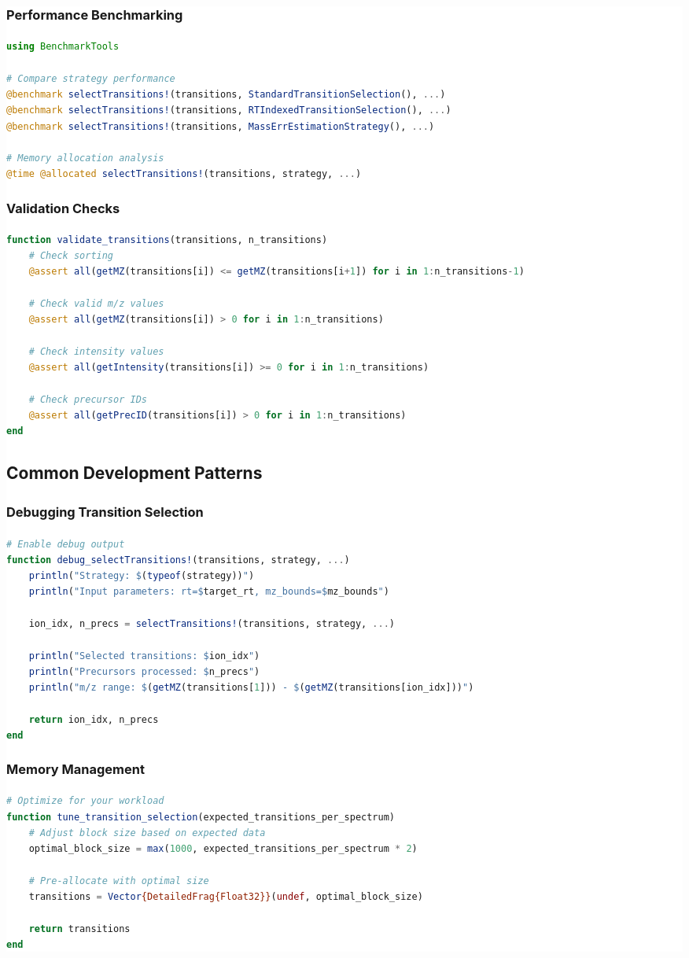 ### Performance Benchmarking
```julia
using BenchmarkTools

# Compare strategy performance
@benchmark selectTransitions!(transitions, StandardTransitionSelection(), ...)
@benchmark selectTransitions!(transitions, RTIndexedTransitionSelection(), ...)
@benchmark selectTransitions!(transitions, MassErrEstimationStrategy(), ...)

# Memory allocation analysis
@time @allocated selectTransitions!(transitions, strategy, ...)
```

### Validation Checks
```julia
function validate_transitions(transitions, n_transitions)
    # Check sorting
    @assert all(getMZ(transitions[i]) <= getMZ(transitions[i+1]) for i in 1:n_transitions-1)
    
    # Check valid m/z values
    @assert all(getMZ(transitions[i]) > 0 for i in 1:n_transitions)
    
    # Check intensity values
    @assert all(getIntensity(transitions[i]) >= 0 for i in 1:n_transitions)
    
    # Check precursor IDs
    @assert all(getPrecID(transitions[i]) > 0 for i in 1:n_transitions)
end
```

## Common Development Patterns

### Debugging Transition Selection
```julia
# Enable debug output
function debug_selectTransitions!(transitions, strategy, ...)
    println("Strategy: $(typeof(strategy))")
    println("Input parameters: rt=$target_rt, mz_bounds=$mz_bounds")
    
    ion_idx, n_precs = selectTransitions!(transitions, strategy, ...)
    
    println("Selected transitions: $ion_idx")
    println("Precursors processed: $n_precs")
    println("m/z range: $(getMZ(transitions[1])) - $(getMZ(transitions[ion_idx]))")
    
    return ion_idx, n_precs
end
```

### Memory Management
```julia
# Optimize for your workload
function tune_transition_selection(expected_transitions_per_spectrum)
    # Adjust block size based on expected data
    optimal_block_size = max(1000, expected_transitions_per_spectrum * 2)
    
    # Pre-allocate with optimal size
    transitions = Vector{DetailedFrag{Float32}}(undef, optimal_block_size)
    
    return transitions
end
```

